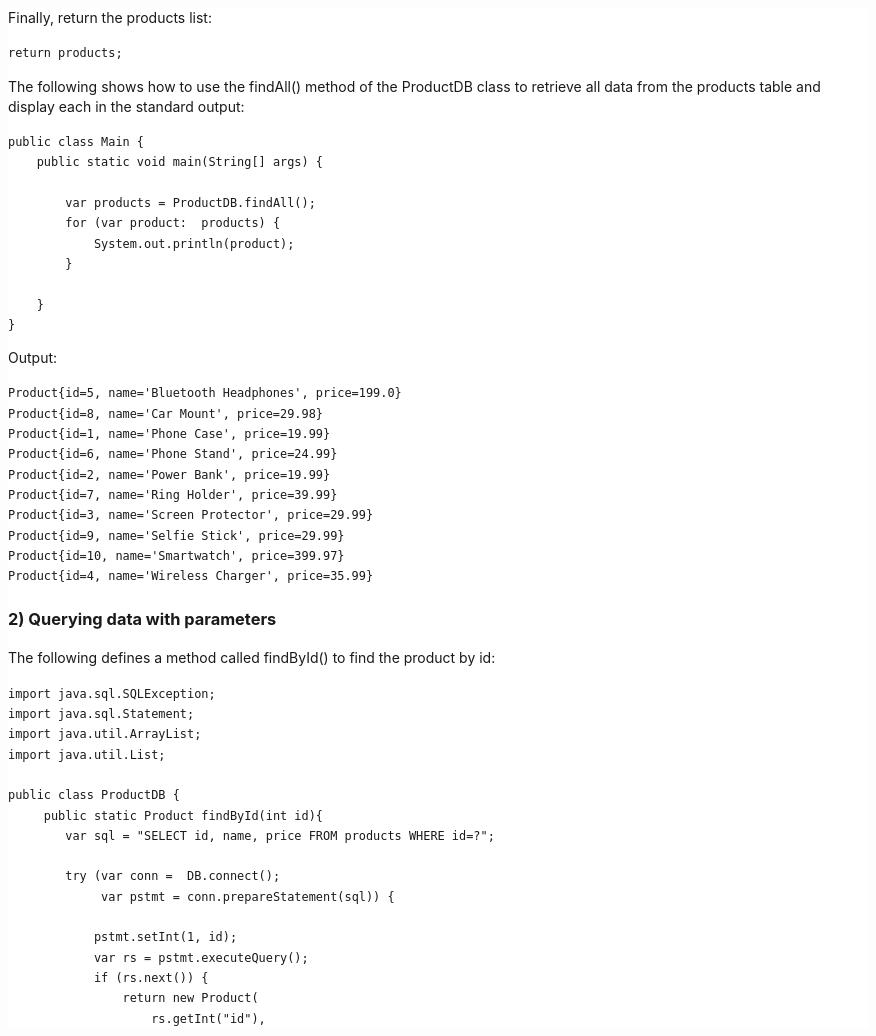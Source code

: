 Finally, return the products list:



```
return products;
```



The following shows how to use the findAll() method of the ProductDB class to retrieve all data from the products table and display each in the standard output:



```
public class Main {
    public static void main(String[] args) {

        var products = ProductDB.findAll();
        for (var product:  products) {
            System.out.println(product);
        }

    }
}
```



Output:



```
Product{id=5, name='Bluetooth Headphones', price=199.0}
Product{id=8, name='Car Mount', price=29.98}
Product{id=1, name='Phone Case', price=19.99}
Product{id=6, name='Phone Stand', price=24.99}
Product{id=2, name='Power Bank', price=19.99}
Product{id=7, name='Ring Holder', price=39.99}
Product{id=3, name='Screen Protector', price=29.99}
Product{id=9, name='Selfie Stick', price=29.99}
Product{id=10, name='Smartwatch', price=399.97}
Product{id=4, name='Wireless Charger', price=35.99}
```



### 2) Querying data with parameters



The following defines a method called findById() to find the product by id:



```
import java.sql.SQLException;
import java.sql.Statement;
import java.util.ArrayList;
import java.util.List;

public class ProductDB {
     public static Product findById(int id){
        var sql = "SELECT id, name, price FROM products WHERE id=?";

        try (var conn =  DB.connect();
             var pstmt = conn.prepareStatement(sql)) {

            pstmt.setInt(1, id);
            var rs = pstmt.executeQuery();
            if (rs.next()) {
                return new Product(
                    rs.getInt("id"),
```